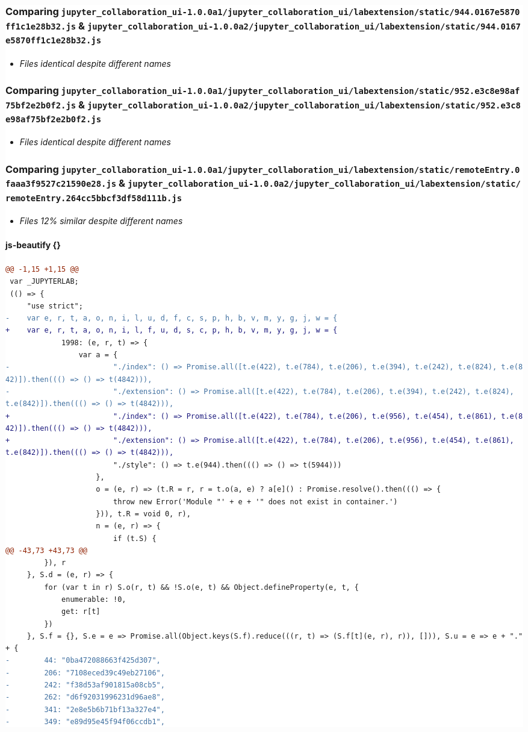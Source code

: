 ### Comparing `jupyter_collaboration_ui-1.0.0a1/jupyter_collaboration_ui/labextension/static/944.0167e5870ff1c1e28b32.js` & `jupyter_collaboration_ui-1.0.0a2/jupyter_collaboration_ui/labextension/static/944.0167e5870ff1c1e28b32.js`

 * *Files identical despite different names*

### Comparing `jupyter_collaboration_ui-1.0.0a1/jupyter_collaboration_ui/labextension/static/952.e3c8e98af75bf2e2b0f2.js` & `jupyter_collaboration_ui-1.0.0a2/jupyter_collaboration_ui/labextension/static/952.e3c8e98af75bf2e2b0f2.js`

 * *Files identical despite different names*

### Comparing `jupyter_collaboration_ui-1.0.0a1/jupyter_collaboration_ui/labextension/static/remoteEntry.0faaa3f9527c21590e28.js` & `jupyter_collaboration_ui-1.0.0a2/jupyter_collaboration_ui/labextension/static/remoteEntry.264cc5bbcf3df58d111b.js`

 * *Files 12% similar despite different names*

#### js-beautify {}

```diff
@@ -1,15 +1,15 @@
 var _JUPYTERLAB;
 (() => {
     "use strict";
-    var e, r, t, a, o, n, i, l, u, d, f, c, s, p, h, b, v, m, y, g, j, w = {
+    var e, r, t, a, o, n, i, l, f, u, d, s, c, p, h, b, v, m, y, g, j, w = {
             1998: (e, r, t) => {
                 var a = {
-                        "./index": () => Promise.all([t.e(422), t.e(784), t.e(206), t.e(394), t.e(242), t.e(824), t.e(842)]).then((() => () => t(4842))),
-                        "./extension": () => Promise.all([t.e(422), t.e(784), t.e(206), t.e(394), t.e(242), t.e(824), t.e(842)]).then((() => () => t(4842))),
+                        "./index": () => Promise.all([t.e(422), t.e(784), t.e(206), t.e(956), t.e(454), t.e(861), t.e(842)]).then((() => () => t(4842))),
+                        "./extension": () => Promise.all([t.e(422), t.e(784), t.e(206), t.e(956), t.e(454), t.e(861), t.e(842)]).then((() => () => t(4842))),
                         "./style": () => t.e(944).then((() => () => t(5944)))
                     },
                     o = (e, r) => (t.R = r, r = t.o(a, e) ? a[e]() : Promise.resolve().then((() => {
                         throw new Error('Module "' + e + '" does not exist in container.')
                     })), t.R = void 0, r),
                     n = (e, r) => {
                         if (t.S) {
@@ -43,73 +43,73 @@
         }), r
     }, S.d = (e, r) => {
         for (var t in r) S.o(r, t) && !S.o(e, t) && Object.defineProperty(e, t, {
             enumerable: !0,
             get: r[t]
         })
     }, S.f = {}, S.e = e => Promise.all(Object.keys(S.f).reduce(((r, t) => (S.f[t](e, r), r)), [])), S.u = e => e + "." + {
-        44: "0ba472088663f425d307",
-        206: "7108eced39c49eb27106",
-        242: "f38d53af901815a08cb5",
-        262: "d6f92031996231d96ae8",
-        341: "2e8e5b6b71bf13a327e4",
-        349: "e89d95e45f94f06ccdb1",
```